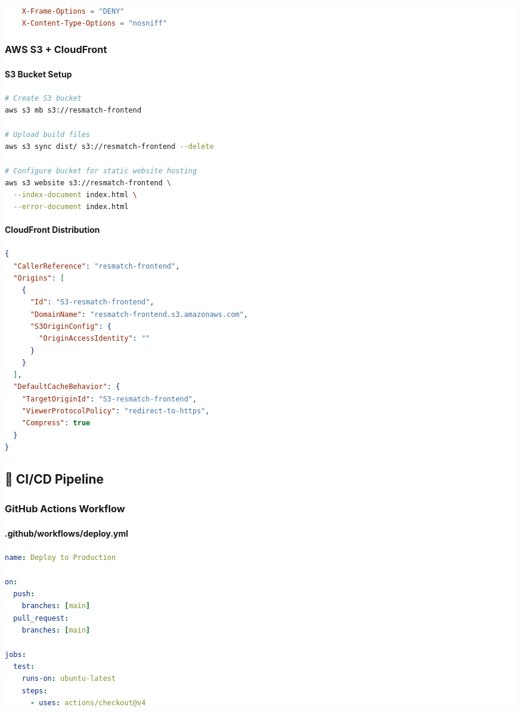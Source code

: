 ```toml
    X-Frame-Options = "DENY"
    X-Content-Type-Options = "nosniff"
```

### AWS S3 + CloudFront

#### S3 Bucket Setup

```bash
# Create S3 bucket
aws s3 mb s3://resmatch-frontend

# Upload build files
aws s3 sync dist/ s3://resmatch-frontend --delete

# Configure bucket for static website hosting
aws s3 website s3://resmatch-frontend \
  --index-document index.html \
  --error-document index.html
```

#### CloudFront Distribution

```json
{
  "CallerReference": "resmatch-frontend",
  "Origins": [
    {
      "Id": "S3-resmatch-frontend",
      "DomainName": "resmatch-frontend.s3.amazonaws.com",
      "S3OriginConfig": {
        "OriginAccessIdentity": ""
      }
    }
  ],
  "DefaultCacheBehavior": {
    "TargetOriginId": "S3-resmatch-frontend",
    "ViewerProtocolPolicy": "redirect-to-https",
    "Compress": true
  }
}
```

## 🔄 CI/CD Pipeline

### GitHub Actions Workflow

#### .github/workflows/deploy.yml

```yaml
name: Deploy to Production

on:
  push:
    branches: [main]
  pull_request:
    branches: [main]

jobs:
  test:
    runs-on: ubuntu-latest
    steps:
      - uses: actions/checkout@v4

```